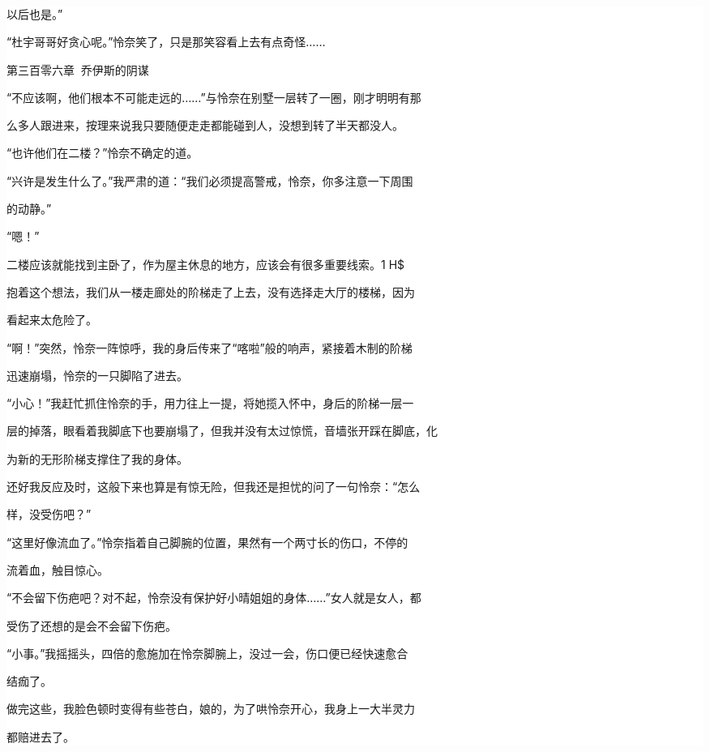以后也是。”



“杜宇哥哥好贪心呢。”怜奈笑了，只是那笑容看上去有点奇怪……





第三百零六章  乔伊斯的阴谋

“不应该啊，他们根本不可能走远的……”与怜奈在别墅一层转了一圈，刚才明明有那

么多人跟进来，按理来说我只要随便走走都能碰到人，没想到转了半天都没人。

“也许他们在二楼？”怜奈不确定的道。

“兴许是发生什么了。”我严肃的道：“我们必须提高警戒，怜奈，你多注意一下周围

的动静。”



“嗯！”

二楼应该就能找到主卧了，作为屋主休息的地方，应该会有很多重要线索。1   H$

抱着这个想法，我们从一楼走廊处的阶梯走了上去，没有选择走大厅的楼梯，因为

看起来太危险了。

“啊！”突然，怜奈一阵惊呼，我的身后传来了“喀啦”般的响声，紧接着木制的阶梯

迅速崩塌，怜奈的一只脚陷了进去。

“小心！”我赶忙抓住怜奈的手，用力往上一提，将她揽入怀中，身后的阶梯一层一

层的掉落，眼看着我脚底下也要崩塌了，但我并没有太过惊慌，音墙张开踩在脚底，化

为新的无形阶梯支撑住了我的身体。



还好我反应及时，这般下来也算是有惊无险，但我还是担忧的问了一句怜奈：“怎么

样，没受伤吧？”



“这里好像流血了。”怜奈指着自己脚腕的位置，果然有一个两寸长的伤口，不停的

流着血，触目惊心。



“不会留下伤疤吧？对不起，怜奈没有保护好小晴姐姐的身体……”女人就是女人，都

受伤了还想的是会不会留下伤疤。



“小事。”我摇摇头，四倍的愈施加在怜奈脚腕上，没过一会，伤口便已经快速愈合

结痂了。

做完这些，我脸色顿时变得有些苍白，娘的，为了哄怜奈开心，我身上一大半灵力

都赔进去了。
